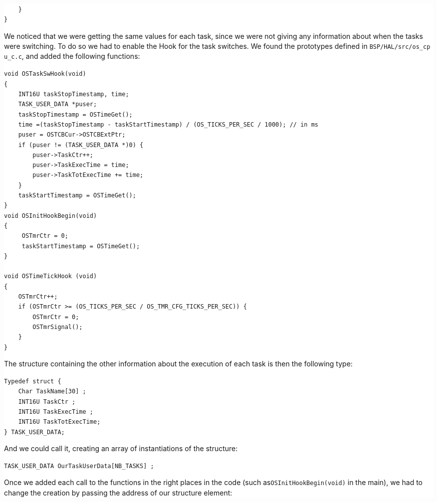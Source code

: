 
        }
    }

We noticed that we were getting the same values for each task, since we were not giving any information about when the tasks were switching.
To do so we had to enable the Hook for the task switches. We found the prototypes defined in `BSP/HAL/src/os_cpu_c.c`, and added the following functions:


    void OSTaskSwHook(void)
    {
        INT16U taskStopTimestamp, time;
        TASK_USER_DATA *puser;
        taskStopTimestamp = OSTimeGet();
        time =(taskStopTimestamp - taskStartTimestamp) / (OS_TICKS_PER_SEC / 1000); // in ms
        puser = OSTCBCur->OSTCBExtPtr;
        if (puser != (TASK_USER_DATA *)0) {
            puser->TaskCtr++;
            puser->TaskExecTime = time;
            puser->TaskTotExecTime += time;
        }
        taskStartTimestamp = OSTimeGet();
    }
    void OSInitHookBegin(void)
    {
         OSTmrCtr = 0;
         taskStartTimestamp = OSTimeGet();
    }

    void OSTimeTickHook (void)
    {
        OSTmrCtr++;
        if (OSTmrCtr >= (OS_TICKS_PER_SEC / OS_TMR_CFG_TICKS_PER_SEC)) {
            OSTmrCtr = 0;
            OSTmrSignal();
        }
    }

The structure containing the other information about the execution of each task is then the following type:

    Typedef struct {
        Char TaskName[30] ;
        INT16U TaskCtr ;
        INT16U TaskExecTime ;
        INT16U TaskTotExecTime;
    } TASK_USER_DATA;

 And we could call it, creating an array of instantiations of the structure:

    TASK_USER_DATA OurTaskUserData[NB_TASKS] ;

Once we added each call to the functions in the right places in the code (such as`OSInitHookBegin(void)` in the main), we had to change the creation by passing the address of our structure element:
